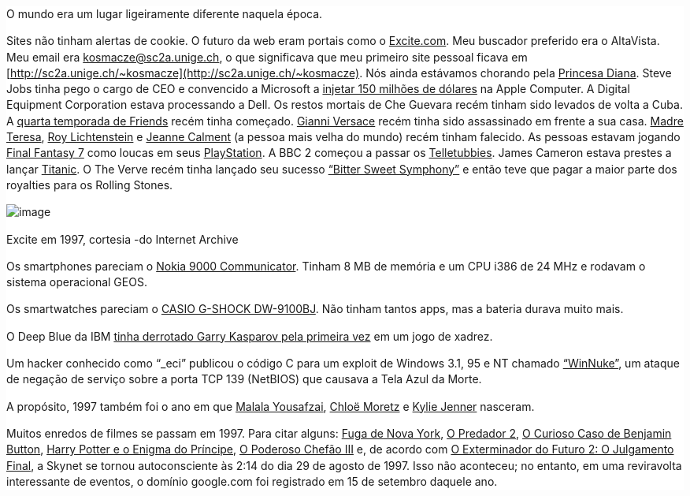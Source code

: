 O mundo era um lugar ligeiramente diferente naquela época.

Sites não tinham alertas de cookie. O futuro da web eram portais como o [Excite.com](http://www.excite.com/). Meu buscador preferido era o AltaVista. Meu email era kosmacze@sc2a.unige.ch, o que significava que meu primeiro site pessoal ficava em [http://sc2a.unige.ch/~kosmacze](http://sc2a.unige.ch/~kosmacze). Nós ainda estávamos chorando pela [Princesa Diana](https://www.wikiwand.com/en/Death_of_Diana,_Princess_of_Wales). Steve Jobs tinha pego o cargo de CEO e convencido a Microsoft a [injetar 150 milhões de dólares](http://www.cnet.com/news/microsoft-to-invest-150-million-in-apple/#!) na Apple Computer. A Digital Equipment Corporation estava processando a Dell. Os restos mortais de Che Guevara recém tinham sido levados de volta a Cuba. A [quarta temporada de Friends](https://www.wikiwand.com/en/Friends_%28season_4%29) recém tinha começado. [Gianni Versace](https://www.wikiwand.com/en/Gianni_Versace) recém tinha sido assassinado em frente a sua casa. [Madre Teresa](https://www.wikiwand.com/en/Mother_Teresa), [Roy Lichtenstein](https://www.wikiwand.com/en/Roy_Lichtenstein) e [Jeanne Calment](https://www.wikiwand.com/en/Jeanne_Calment) (a pessoa mais velha do mundo) recém tinham falecido. As pessoas estavam jogando [Final Fantasy 7](https://www.wikiwand.com/en/Final_Fantasy_VII) como loucas em seus [PlayStation](https://www.wikiwand.com/en/PlayStation_%28console%29). A BBC 2 começou a passar os [Telletubbies](http://www.forbes.com/sites/oracle/2015/07/31/prepare-for-the-teletubby-trained-mobile-workforce/#75086f3b7fb3). James Cameron estava prestes a lançar [Titanic](http://www.imdb.com/title/tt0120338/). O The Verve recém tinha lançado seu sucesso [“Bitter Sweet Symphony”](https://www.youtube.com/watch?v=1lyu1KKwC74) e então teve que pagar a maior parte dos royalties para os Rolling Stones.




![image](/sendo-desenvolvedor-depois-dos-40-db274feb9445/images/2.png)

Excite em 1997, cortesia -do Internet Archive



Os smartphones pareciam o [Nokia 9000 Communicator](https://www.wikiwand.com/en/Nokia_9000_Communicator). Tinham 8 MB de memória e um CPU i386 de 24 MHz e rodavam o sistema operacional GEOS.

Os smartwatches pareciam o [CASIO G-SHOCK DW-9100BJ](http://www.g-shock.eu/euro/aboutgshock/history/). Não tinham tantos apps, mas a bateria durava muito mais.

O Deep Blue da IBM [tinha derrotado Garry Kasparov pela primeira vez](https://www.wikiwand.com/en/Deep_Blue_versus_Garry_Kasparov) em um jogo de xadrez.

Um hacker conhecido como “_eci” publicou o código C para um exploit de Windows 3.1, 95 e NT chamado [“WinNuke”](https://www.wikiwand.com/en/WinNuke), um ataque de negação de serviço sobre a porta TCP 139 (NetBIOS) que causava a Tela Azul da Morte.

A propósito, 1997 também foi o ano em que [Malala Yousafzai](https://www.malala.org/malalas-story), [Chloë Moretz](http://www.imdb.com/name/nm1631269/) e [Kylie Jenner](https://www.wikiwand.com/en/Kylie_Jenner) nasceram.

Muitos enredos de filmes se passam em 1997. Para citar alguns: [Fuga de Nova York](http://www.imdb.com/title/tt0082340/), [O Predador 2](http://www.imdb.com/title/tt0100403/), [O Curioso Caso de Benjamin Button](http://www.imdb.com/title/tt0421715/), [Harry Potter e o Enigma do Príncipe](http://www.imdb.com/title/tt0417741/), [O Poderoso Chefão III](http://www.imdb.com/title/tt0099674/) e, de acordo com [O Exterminador do Futuro 2: O Julgamento Final](http://www.imdb.com/title/tt0103064/), a Skynet se tornou autoconsciente às 2:14 do dia 29 de agosto de 1997. Isso não aconteceu; no entanto, em uma reviravolta interessante de eventos, o domínio google.com foi registrado em 15 de setembro daquele ano.
